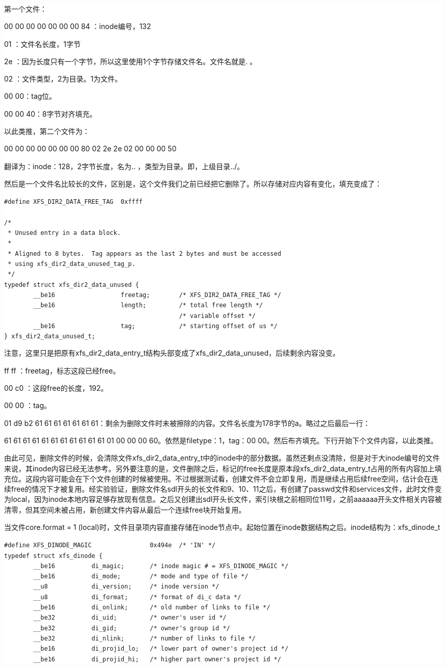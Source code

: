 
第一个文件：

00 00 00 00 00 00 00 84 ：inode编号，132

01 ：文件名长度，1字节

2e ：因为长度只有一个字节，所以这里使用1个字节存储文件名。文件名就是. 。

02 ：文件类型，2为目录。1为文件。

00 00：tag位。

00 00 40：8字节对齐填充。

以此类推，第二个文件为：

00 00 00 00 00 00 00 80 02 2e 2e 02 00 00 00 50

翻译为：inode：128，2字节长度，名为.. ，类型为目录。即，上级目录../。

然后是一个文件名比较长的文件，区别是，这个文件我们之前已经把它删除了。所以存储对应内容有变化，填充变成了：

```
#define XFS_DIR2_DATA_FREE_TAG  0xffff

/*
 * Unused entry in a data block.
 *
 * Aligned to 8 bytes.  Tag appears as the last 2 bytes and must be accessed
 * using xfs_dir2_data_unused_tag_p.
 */
typedef struct xfs_dir2_data_unused {
        __be16                  freetag;        /* XFS_DIR2_DATA_FREE_TAG */
        __be16                  length;         /* total free length */
                                                /* variable offset */
        __be16                  tag;            /* starting offset of us */
} xfs_dir2_data_unused_t;
```



注意，这里只是把原有xfs_dir2_data_entry_t结构头部变成了xfs_dir2_data_unused，后续剩余内容没变。

ff ff ：freetag，标志这段已经free。

00 c0 ：这段free的长度，192。

00 00 ：tag。

01 d9 b2 61 61 61 61 61 61 61：剩余为删除文件时未被擦除的内容。文件名长度为178字节的a。略过之后最后一行：

61 61 61 61 61 61 61 61 61 61 61 01 00 00 00 60。依然是filetype：1，tag：00 00。然后布齐填充。下行开始下个文件内容，以此类推。

由此可见，删除文件的时候，会清除文件xfs_dir2_data_entry_t中的inode中的部分数据。虽然还剩点没清除，但是对于大inode编号的文件来说，其inode内容已经无法参考。另外要注意的是，文件删除之后，标记的free长度是原本段xfs_dir2_data_entry_t占用的所有内容加上填充位。这段内容可能会在下个文件创建的时候被使用。不过根据测试看，创建文件不会立即复用，而是继续占用后续free空间，估计会在连续free的情况下才被复用。经实验验证，删除文件名sdl开头的长文件和9、10、11之后，有创建了passwd文件和services文件，此时文件变为local，因为inode本地内容足够存放现有信息。之后又创建出sdl开头长文件，索引块根之前相同位11号，之前aaaaaa开头文件相关内容被清零，但其空间未被占用，新创建文件内容从最后一个连续free块开始复用。

当文件core.format = 1 (local)时，文件目录项内容直接存储在inode节点中。起始位置在inode数据结构之后。inode结构为：xfs_dinode_t

```
#define XFS_DINODE_MAGIC                0x494e  /* 'IN' */
typedef struct xfs_dinode {
        __be16          di_magic;       /* inode magic # = XFS_DINODE_MAGIC */
        __be16          di_mode;        /* mode and type of file */
        __u8            di_version;     /* inode version */
        __u8            di_format;      /* format of di_c data */
        __be16          di_onlink;      /* old number of links to file */
        __be32          di_uid;         /* owner's user id */
        __be32          di_gid;         /* owner's group id */
        __be32          di_nlink;       /* number of links to file */
        __be16          di_projid_lo;   /* lower part of owner's project id */
        __be16          di_projid_hi;   /* higher part owner's project id */
```